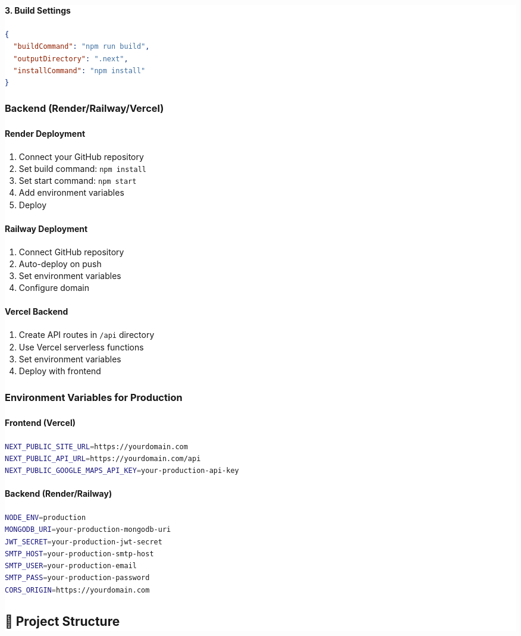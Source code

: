 #### 3. Build Settings
```json
{
  "buildCommand": "npm run build",
  "outputDirectory": ".next",
  "installCommand": "npm install"
}
```

### Backend (Render/Railway/Vercel)

#### Render Deployment
1. Connect your GitHub repository
2. Set build command: `npm install`
3. Set start command: `npm start`
4. Add environment variables
5. Deploy

#### Railway Deployment
1. Connect GitHub repository
2. Auto-deploy on push
3. Set environment variables
4. Configure domain

#### Vercel Backend
1. Create API routes in `/api` directory
2. Use Vercel serverless functions
3. Set environment variables
4. Deploy with frontend

### Environment Variables for Production

#### Frontend (Vercel)
```bash
NEXT_PUBLIC_SITE_URL=https://yourdomain.com
NEXT_PUBLIC_API_URL=https://yourdomain.com/api
NEXT_PUBLIC_GOOGLE_MAPS_API_KEY=your-production-api-key
```

#### Backend (Render/Railway)
```bash
NODE_ENV=production
MONGODB_URI=your-production-mongodb-uri
JWT_SECRET=your-production-jwt-secret
SMTP_HOST=your-production-smtp-host
SMTP_USER=your-production-email
SMTP_PASS=your-production-password
CORS_ORIGIN=https://yourdomain.com
```

## 📁 Project Structure
